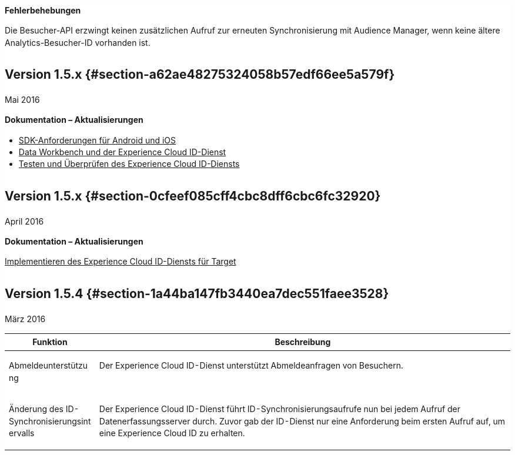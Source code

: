   </tr> 
 </tbody> 
</table>

**Fehlerbehebungen**

Die Besucher-API erzwingt keinen zusätzlichen Aufruf zur erneuten Synchronisierung mit Audience Manager, wenn keine ältere Analytics-Besucher-ID vorhanden ist.

## Version 1.5.x {#section-a62ae48275324058b57edf66ee5a579f}

Mai 2016

**Dokumentation – Aktualisierungen**

* [SDK-Anforderungen für Android und iOS](../mcvid-reference/mcvid-requirements.md#section-73b2446fba8e463888642c7d7dfd94f1)
* [Data Workbench und der Experience Cloud ID-Dienst](../mcvid-reference/mcvid-dwb.md#task-72df50a051944a47b01b0c0bc3d1e1d8)
* [Testen und Überprüfen des Experience Cloud ID-Diensts](../mcvid-implementation-guides/mcvid-test-verify.md)

## Version 1.5.x {#section-0cfeef085cff4cbc8dff6cbc6fc32920}

April 2016

**Dokumentation – Aktualisierungen**

[Implementieren des Experience Cloud ID-Diensts für Target](../mcvid-implementation-guides/mcvid-setup-target.md#concept-9b5a802132574e1181927ddd00e5c5af)

## Version 1.5.4 {#section-1a44ba147fb3440ea7dec551faee3528}

März 2016

<table id="table_F4ED1F88709E4D3BA69C747879A4E18F"> 
 <thead> 
  <tr> 
   <th colname="col1" class="entry"> Funktion </th> 
   <th colname="col2" class="entry"> Beschreibung </th> 
  </tr> 
 </thead>
 <tbody> 
  <tr> 
   <td colname="col1"> <p>Abmeldeunterstützung </p> </td> 
   <td colname="col2"> <p>Der <span class="keyword">Experience Cloud</span> ID-Dienst unterstützt Abmeldeanfragen von Besuchern. </p> </td> 
  </tr> 
  <tr> 
   <td colname="col1"> <p> Änderung des ID-Synchronisierungsintervalls </p> </td> 
   <td colname="col2"> <p>Der <span class="keyword">Experience Cloud ID</span>-Dienst führt ID-Synchronisierungsaufrufe nun bei jedem Aufruf der Datenerfassungsserver durch. Zuvor gab der ID-Dienst nur eine Anforderung beim ersten Aufruf auf, um eine <span class="keyword">Experience Cloud</span> ID zu erhalten. </p> </td> 
  </tr> 
 </tbody> 
</table>
